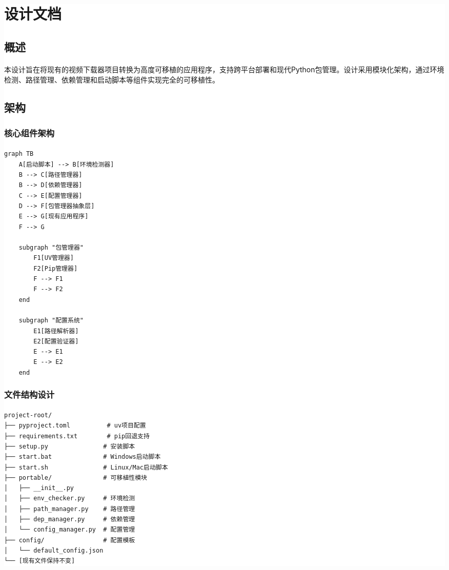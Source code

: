 # 设计文档

## 概述

本设计旨在将现有的视频下载器项目转换为高度可移植的应用程序，支持跨平台部署和现代Python包管理。设计采用模块化架构，通过环境检测、路径管理、依赖管理和启动脚本等组件实现完全的可移植性。

## 架构

### 核心组件架构

```mermaid
graph TB
    A[启动脚本] --> B[环境检测器]
    B --> C[路径管理器]
    B --> D[依赖管理器]
    C --> E[配置管理器]
    D --> F[包管理器抽象层]
    E --> G[现有应用程序]
    F --> G
    
    subgraph "包管理器"
        F1[UV管理器]
        F2[Pip管理器]
        F --> F1
        F --> F2
    end
    
    subgraph "配置系统"
        E1[路径解析器]
        E2[配置验证器]
        E --> E1
        E --> E2
    end
```

### 文件结构设计

```
project-root/
├── pyproject.toml          # uv项目配置
├── requirements.txt        # pip回退支持
├── setup.py               # 安装脚本
├── start.bat              # Windows启动脚本
├── start.sh               # Linux/Mac启动脚本
├── portable/              # 可移植性模块
│   ├── __init__.py
│   ├── env_checker.py     # 环境检测
│   ├── path_manager.py    # 路径管理
│   ├── dep_manager.py     # 依赖管理
│   └── config_manager.py  # 配置管理
├── config/                # 配置模板
│   └── default_config.json
└── [现有文件保持不变]
```
